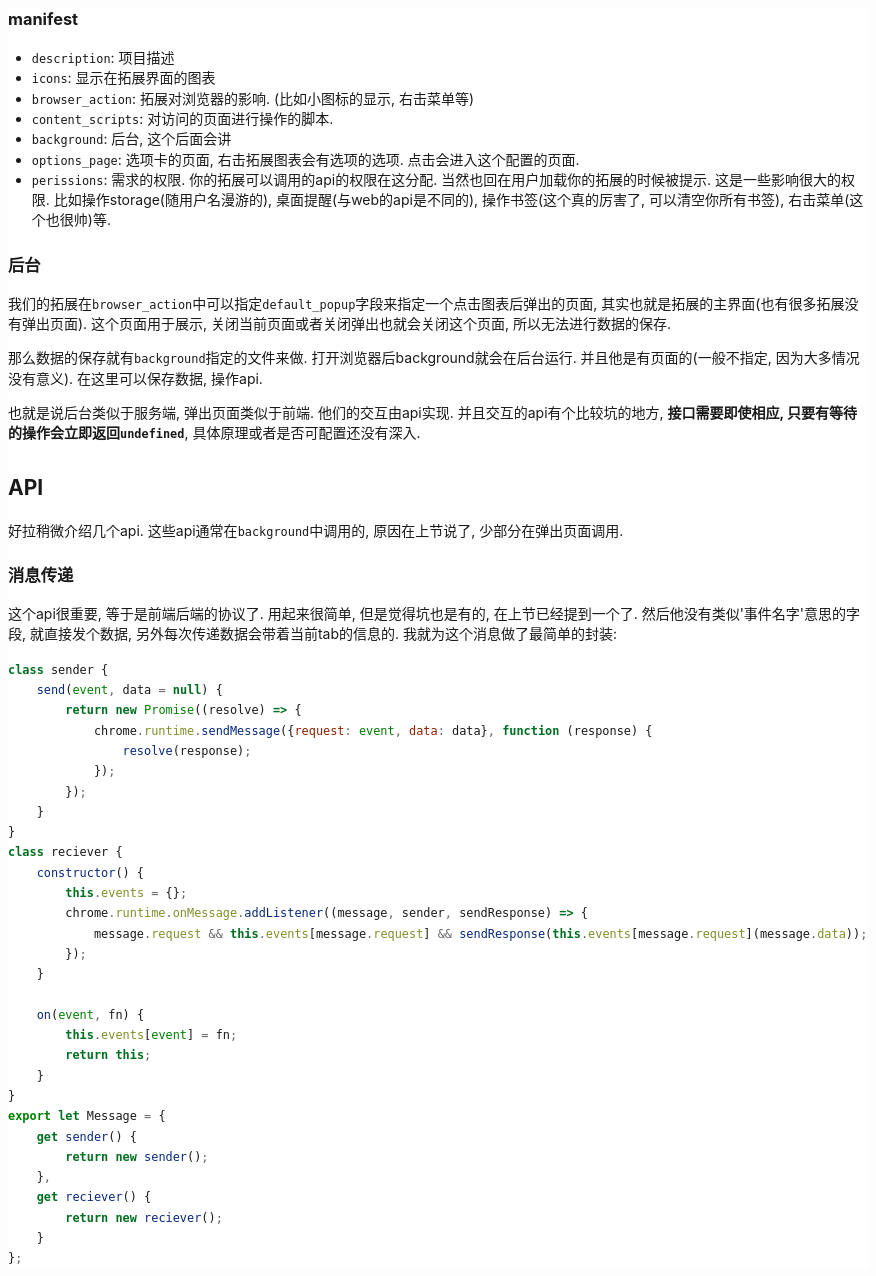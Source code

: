 ### manifest

+ `description`: 项目描述
+ `icons`: 显示在拓展界面的图表
+ `browser_action`: 拓展对浏览器的影响. (比如小图标的显示, 右击菜单等)
+ `content_scripts`: 对访问的页面进行操作的脚本.
+ `background`: 后台, 这个后面会讲
+ `options_page`: 选项卡的页面, 右击拓展图表会有选项的选项. 点击会进入这个配置的页面.
+ `perissions`: 需求的权限. 你的拓展可以调用的api的权限在这分配. 当然也回在用户加载你的拓展的时候被提示. 这是一些影响很大的权限. 比如操作storage(随用户名漫游的), 桌面提醒(与web的api是不同的), 操作书签(这个真的厉害了, 可以清空你所有书签), 右击菜单(这个也很帅)等.

### 后台

我们的拓展在`browser_action`中可以指定`default_popup`字段来指定一个点击图表后弹出的页面, 其实也就是拓展的主界面(也有很多拓展没有弹出页面). 这个页面用于展示, 关闭当前页面或者关闭弹出也就会关闭这个页面, 所以无法进行数据的保存.

那么数据的保存就有`background`指定的文件来做. 打开浏览器后background就会在后台运行. 并且他是有页面的(一般不指定, 因为大多情况没有意义). 在这里可以保存数据, 操作api.

也就是说后台类似于服务端, 弹出页面类似于前端. 他们的交互由api实现. 并且交互的api有个比较坑的地方, **接口需要即使相应, 只要有等待的操作会立即返回`undefined`**, 具体原理或者是否可配置还没有深入.

## API

好拉稍微介绍几个api. 这些api通常在`background`中调用的, 原因在上节说了, 少部分在弹出页面调用.

### 消息传递

这个api很重要, 等于是前端后端的协议了. 用起来很简单, 但是觉得坑也是有的, 在上节已经提到一个了. 然后他没有类似'事件名字'意思的字段, 就直接发个数据, 另外每次传递数据会带着当前tab的信息的. 我就为这个消息做了最简单的封装:

```js
class sender {
    send(event, data = null) {
        return new Promise((resolve) => {
            chrome.runtime.sendMessage({request: event, data: data}, function (response) {
                resolve(response);
            });
        });
    }
}
class reciever {
    constructor() {
        this.events = {};
        chrome.runtime.onMessage.addListener((message, sender, sendResponse) => {
            message.request && this.events[message.request] && sendResponse(this.events[message.request](message.data));
        });
    }

    on(event, fn) {
        this.events[event] = fn;
        return this;
    }
}
export let Message = {
    get sender() {
        return new sender();
    },
    get reciever() {
        return new reciever();
    }
};
```
